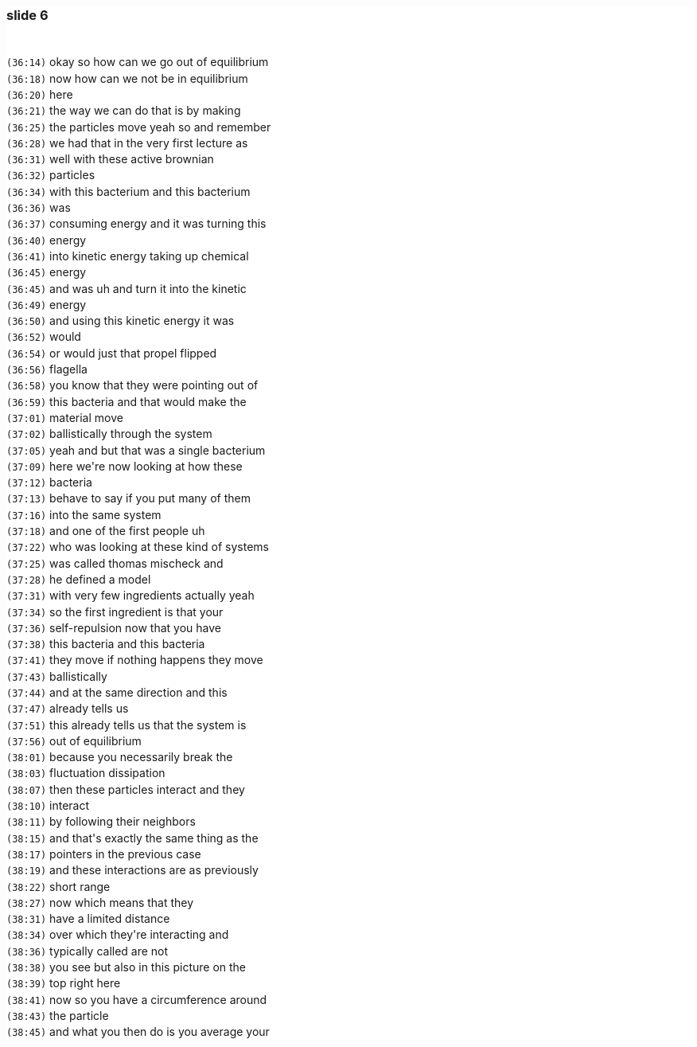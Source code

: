 ### slide 6

<br>`(36:14)` okay so how can we go out of equilibrium
<br>`(36:18)` now how can we not be in equilibrium
<br>`(36:20)` here
<br>`(36:21)` the way we can do that is by making
<br>`(36:25)` the particles move yeah so and remember
<br>`(36:28)` we had that in the very first lecture as
<br>`(36:31)` well with these active brownian
<br>`(36:32)` particles
<br>`(36:34)` with this bacterium and this bacterium
<br>`(36:36)` was
<br>`(36:37)` consuming energy and it was turning this
<br>`(36:40)` energy
<br>`(36:41)` into kinetic energy taking up chemical
<br>`(36:45)` energy
<br>`(36:45)` and was uh and turn it into the kinetic
<br>`(36:49)` energy
<br>`(36:50)` and using this kinetic energy it was
<br>`(36:52)` would
<br>`(36:54)` or would just that propel flipped
<br>`(36:56)` flagella
<br>`(36:58)` you know that they were pointing out of
<br>`(36:59)` this bacteria and that would make the
<br>`(37:01)` material move
<br>`(37:02)` ballistically through the system
<br>`(37:05)` yeah and but that was a single bacterium
<br>`(37:09)` here we're now looking at how these
<br>`(37:12)` bacteria
<br>`(37:13)` behave to say if you put many of them
<br>`(37:16)` into the same system
<br>`(37:18)` and one of the first people uh
<br>`(37:22)` who was looking at these kind of systems
<br>`(37:25)` was called thomas mischeck and
<br>`(37:28)` he defined a model
<br>`(37:31)` with very few ingredients actually yeah
<br>`(37:34)` so the first ingredient is that your
<br>`(37:36)` self-repulsion now that you have
<br>`(37:38)` this bacteria and this bacteria
<br>`(37:41)` they move if nothing happens they move
<br>`(37:43)` ballistically
<br>`(37:44)` and at the same direction and this
<br>`(37:47)` already tells us
<br>`(37:51)` this already tells us that the system is
<br>`(37:56)` out of equilibrium
<br>`(38:01)` because you necessarily break the
<br>`(38:03)` fluctuation dissipation
<br>`(38:07)` then these particles interact and they
<br>`(38:10)` interact
<br>`(38:11)` by following their neighbors
<br>`(38:15)` and that's exactly the same thing as the
<br>`(38:17)` pointers in the previous case
<br>`(38:19)` and these interactions are as previously
<br>`(38:22)` short range
<br>`(38:27)` now which means that they
<br>`(38:31)` have a limited distance
<br>`(38:34)` over which they're interacting and
<br>`(38:36)` typically called are not
<br>`(38:38)` you see but also in this picture on the
<br>`(38:39)` top right here
<br>`(38:41)` now so you have a circumference around
<br>`(38:43)` the particle
<br>`(38:45)` and what you then do is you average your